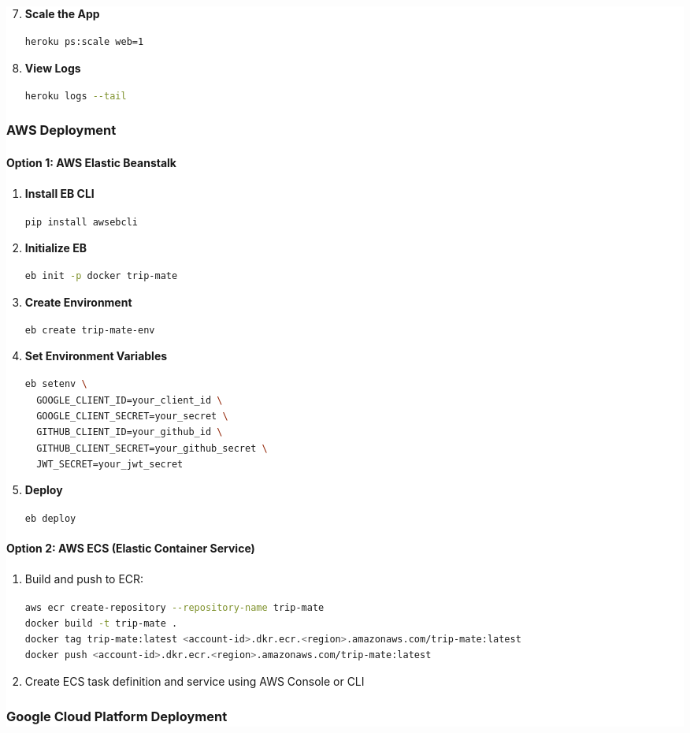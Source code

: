 7. **Scale the App**
   ```bash
   heroku ps:scale web=1
   ```

8. **View Logs**
   ```bash
   heroku logs --tail
   ```

### AWS Deployment

#### Option 1: AWS Elastic Beanstalk

1. **Install EB CLI**
   ```bash
   pip install awsebcli
   ```

2. **Initialize EB**
   ```bash
   eb init -p docker trip-mate
   ```

3. **Create Environment**
   ```bash
   eb create trip-mate-env
   ```

4. **Set Environment Variables**
   ```bash
   eb setenv \
     GOOGLE_CLIENT_ID=your_client_id \
     GOOGLE_CLIENT_SECRET=your_secret \
     GITHUB_CLIENT_ID=your_github_id \
     GITHUB_CLIENT_SECRET=your_github_secret \
     JWT_SECRET=your_jwt_secret
   ```

5. **Deploy**
   ```bash
   eb deploy
   ```

#### Option 2: AWS ECS (Elastic Container Service)

1. Build and push to ECR:
   ```bash
   aws ecr create-repository --repository-name trip-mate
   docker build -t trip-mate .
   docker tag trip-mate:latest <account-id>.dkr.ecr.<region>.amazonaws.com/trip-mate:latest
   docker push <account-id>.dkr.ecr.<region>.amazonaws.com/trip-mate:latest
   ```

2. Create ECS task definition and service using AWS Console or CLI

### Google Cloud Platform Deployment
